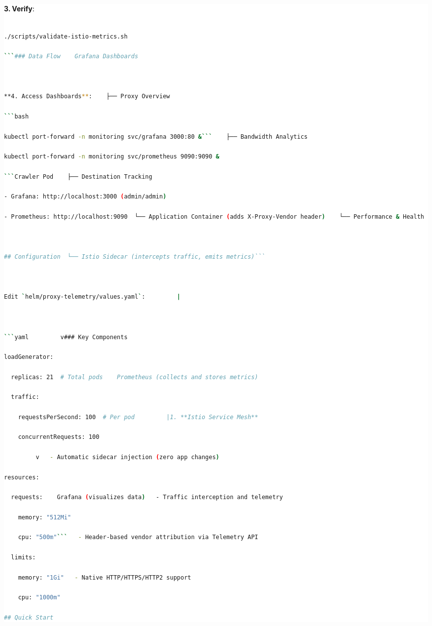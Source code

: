 **3. Verify**:

```bash         ↓

./scripts/validate-istio-metrics.sh

```### Data Flow    Grafana Dashboards



**4. Access Dashboards**:    ├── Proxy Overview

```bash

kubectl port-forward -n monitoring svc/grafana 3000:80 &```    ├── Bandwidth Analytics

kubectl port-forward -n monitoring svc/prometheus 9090:9090 &

```Crawler Pod    ├── Destination Tracking

- Grafana: http://localhost:3000 (admin/admin)

- Prometheus: http://localhost:9090  └── Application Container (adds X-Proxy-Vendor header)    └── Performance & Health



## Configuration  └── Istio Sidecar (intercepts traffic, emits metrics)```



Edit `helm/proxy-telemetry/values.yaml`:         |



```yaml         v### Key Components

loadGenerator:

  replicas: 21  # Total pods    Prometheus (collects and stores metrics)

  traffic:

    requestsPerSecond: 100  # Per pod         |1. **Istio Service Mesh**

    concurrentRequests: 100

         v   - Automatic sidecar injection (zero app changes)

resources:

  requests:    Grafana (visualizes data)   - Traffic interception and telemetry

    memory: "512Mi"

    cpu: "500m"```   - Header-based vendor attribution via Telemetry API

  limits:

    memory: "1Gi"   - Native HTTP/HTTPS/HTTP2 support

    cpu: "1000m"

## Quick Start

```